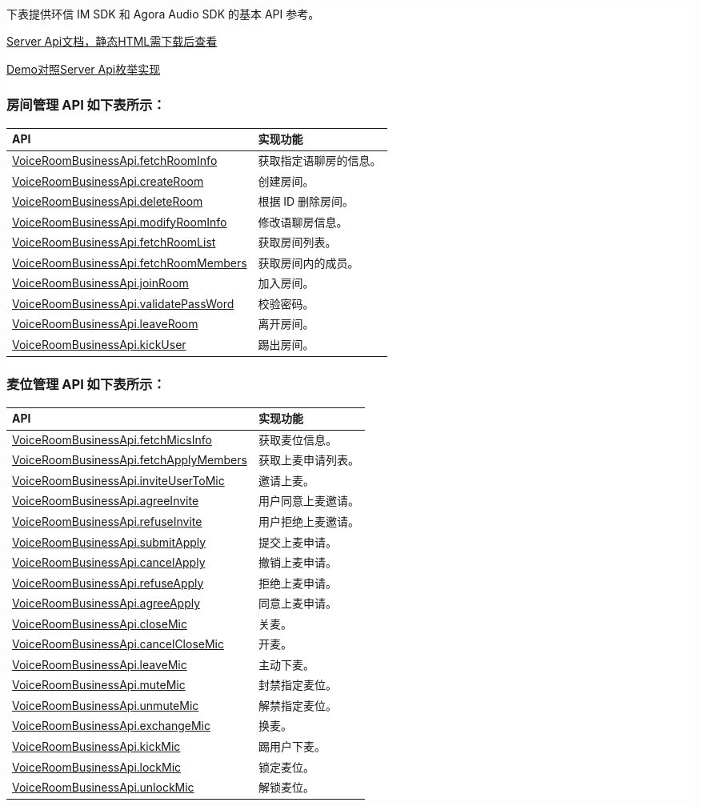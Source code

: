 下表提供环信 IM SDK 和 Agora Audio SDK 的基本 API 参考。

[Server Api文档，静态HTML需下载后查看](https://github.com/easemob/voiceroom_demo_ios/blob/dev/redoc-static.html.zip)

[Demo对照Server Api枚举实现](https://github.com/easemob/voiceroom_demo_ios/blob/dev/EasemobVoice_iOS/EasemobVoice_iOS/Common/Network/VoiceRoomBusinessApi.swift)

### 房间管理 API 如下表所示：

|  API              | 实现功能                |
| :-------- | :-------- | 
| [VoiceRoomBusinessApi.fetchRoomInfo](https://github.com/easemob/voiceroom_demo_ios/blob/dev/EasemobVoice_iOS/EasemobVoice_iOS/Common/Network/VoiceRoomBusinessApi.swift)      | 获取指定语聊房的信息。 |
| [VoiceRoomBusinessApi.createRoom](https://github.com/easemob/voiceroom_demo_ios/blob/dev/EasemobVoice_iOS/EasemobVoice_iOS/Common/Network/VoiceRoomBusinessApi.swift)          | 创建房间。   |
| [VoiceRoomBusinessApi.deleteRoom](https://github.com/easemob/voiceroom_demo_ios/blob/dev/EasemobVoice_iOS/EasemobVoice_iOS/Common/Network/VoiceRoomBusinessApi.swift)         | 根据 ID 删除房间。|
| [VoiceRoomBusinessApi.modifyRoomInfo](https://github.com/easemob/voiceroom_demo_ios/blob/dev/EasemobVoice_iOS/EasemobVoice_iOS/Common/Network/VoiceRoomBusinessApi.swift)      | 修改语聊房信息。|
| [VoiceRoomBusinessApi.fetchRoomList](https://github.com/easemob/voiceroom_demo_ios/blob/dev/EasemobVoice_iOS/EasemobVoice_iOS/Common/Network/VoiceRoomBusinessApi.swift)       | 获取房间列表。|
| [VoiceRoomBusinessApi.fetchRoomMembers](https://github.com/easemob/voiceroom_demo_ios/blob/dev/EasemobVoice_iOS/EasemobVoice_iOS/Common/Network/VoiceRoomBusinessApi.swift)   | 获取房间内的成员。|
| [VoiceRoomBusinessApi.joinRoom](https://github.com/easemob/voiceroom_demo_ios/blob/dev/EasemobVoice_iOS/EasemobVoice_iOS/Common/Network/VoiceRoomBusinessApi.swift)           | 加入房间。|
| [VoiceRoomBusinessApi.validatePassWord](https://github.com/easemob/voiceroom_demo_ios/blob/dev/EasemobVoice_iOS/EasemobVoice_iOS/Common/Network/VoiceRoomBusinessApi.swift)   | 校验密码。|
| [VoiceRoomBusinessApi.leaveRoom](https://github.com/easemob/voiceroom_demo_ios/blob/dev/EasemobVoice_iOS/EasemobVoice_iOS/Common/Network/VoiceRoomBusinessApi.swift)          | 离开房间。|
| [VoiceRoomBusinessApi.kickUser](https://github.com/easemob/voiceroom_demo_ios/blob/dev/EasemobVoice_iOS/EasemobVoice_iOS/Common/Network/VoiceRoomBusinessApi.swift)           | 踢出房间。|

### 麦位管理 API 如下表所示：

|  API               | 实现功能                  |
| :-------- | :-------- | 
| [VoiceRoomBusinessApi.fetchMicsInfo](https://github.com/easemob/voiceroom_demo_ios/blob/dev/EasemobVoice_iOS/EasemobVoice_iOS/Common/Network/VoiceRoomBusinessApi.swift)           | 获取麦位信息。|
| [VoiceRoomBusinessApi.fetchApplyMembers](https://github.com/easemob/voiceroom_demo_ios/blob/dev/EasemobVoice_iOS/EasemobVoice_iOS/Common/Network/VoiceRoomBusinessApi.swift)      | 获取上麦申请列表。|
| [VoiceRoomBusinessApi.inviteUserToMic](https://github.com/easemob/voiceroom_demo_ios/blob/dev/EasemobVoice_iOS/EasemobVoice_iOS/Common/Network/VoiceRoomBusinessApi.swift)        | 邀请上麦。|
| [VoiceRoomBusinessApi.agreeInvite](https://github.com/easemob/voiceroom_demo_ios/blob/dev/EasemobVoice_iOS/EasemobVoice_iOS/Common/Network/VoiceRoomBusinessApi.swift)            | 用户同意上麦邀请。|
| [VoiceRoomBusinessApi.refuseInvite](https://github.com/easemob/voiceroom_demo_ios/blob/dev/EasemobVoice_iOS/EasemobVoice_iOS/Common/Network/VoiceRoomBusinessApi.swift)           | 用户拒绝上麦邀请。|
| [VoiceRoomBusinessApi.submitApply](https://github.com/easemob/voiceroom_demo_ios/blob/dev/EasemobVoice_iOS/EasemobVoice_iOS/Common/Network/VoiceRoomBusinessApi.swift)            | 提交上麦申请。|
| [VoiceRoomBusinessApi.cancelApply](https://github.com/easemob/voiceroom_demo_ios/blob/dev/EasemobVoice_iOS/EasemobVoice_iOS/Common/Network/VoiceRoomBusinessApi.swift)            | 撤销上麦申请。|
| [VoiceRoomBusinessApi.refuseApply](https://github.com/easemob/voiceroom_demo_ios/blob/dev/EasemobVoice_iOS/EasemobVoice_iOS/Common/Network/VoiceRoomBusinessApi.swift)            | 拒绝上麦申请。|
| [VoiceRoomBusinessApi.agreeApply](https://github.com/easemob/voiceroom_demo_ios/blob/dev/EasemobVoice_iOS/EasemobVoice_iOS/Common/Network/VoiceRoomBusinessApi.swift)             | 同意上麦申请。|
| [VoiceRoomBusinessApi.closeMic](https://github.com/easemob/voiceroom_demo_ios/blob/dev/EasemobVoice_iOS/EasemobVoice_iOS/Common/Network/VoiceRoomBusinessApi.swift)                | 关麦。|    
| [VoiceRoomBusinessApi.cancelCloseMic](https://github.com/easemob/voiceroom_demo_ios/blob/dev/EasemobVoice_iOS/EasemobVoice_iOS/Common/Network/VoiceRoomBusinessApi.swift)         | 开麦。|
| [VoiceRoomBusinessApi.leaveMic](https://github.com/easemob/voiceroom_demo_ios/blob/dev/EasemobVoice_iOS/EasemobVoice_iOS/Common/Network/VoiceRoomBusinessApi.swift)               | 主动下麦。|
| [VoiceRoomBusinessApi.muteMic](https://github.com/easemob/voiceroom_demo_ios/blob/dev/EasemobVoice_iOS/EasemobVoice_iOS/Common/Network/VoiceRoomBusinessApi.swift)                 | 封禁指定麦位。|
| [VoiceRoomBusinessApi.unmuteMic](https://github.com/easemob/voiceroom_demo_ios/blob/dev/EasemobVoice_iOS/EasemobVoice_iOS/Common/Network/VoiceRoomBusinessApi.swift)              | 解禁指定麦位。|
| [VoiceRoomBusinessApi.exchangeMic](https://github.com/easemob/voiceroom_demo_ios/blob/dev/EasemobVoice_iOS/EasemobVoice_iOS/Common/Network/VoiceRoomBusinessApi.swift)            | 换麦。|
| [VoiceRoomBusinessApi.kickMic](https://github.com/easemob/voiceroom_demo_ios/blob/dev/EasemobVoice_iOS/EasemobVoice_iOS/Common/Network/VoiceRoomBusinessApi.swift)                 | 踢用户下麦。|
| [VoiceRoomBusinessApi.lockMic](https://github.com/easemob/voiceroom_demo_ios/blob/dev/EasemobVoice_iOS/EasemobVoice_iOS/Common/Network/VoiceRoomBusinessApi.swift)                | 锁定麦位。|
| [VoiceRoomBusinessApi.unlockMic](https://github.com/easemob/voiceroom_demo_ios/blob/dev/EasemobVoice_iOS/EasemobVoice_iOS/Common/Network/VoiceRoomBusinessApi.swift)              | 解锁麦位。|
